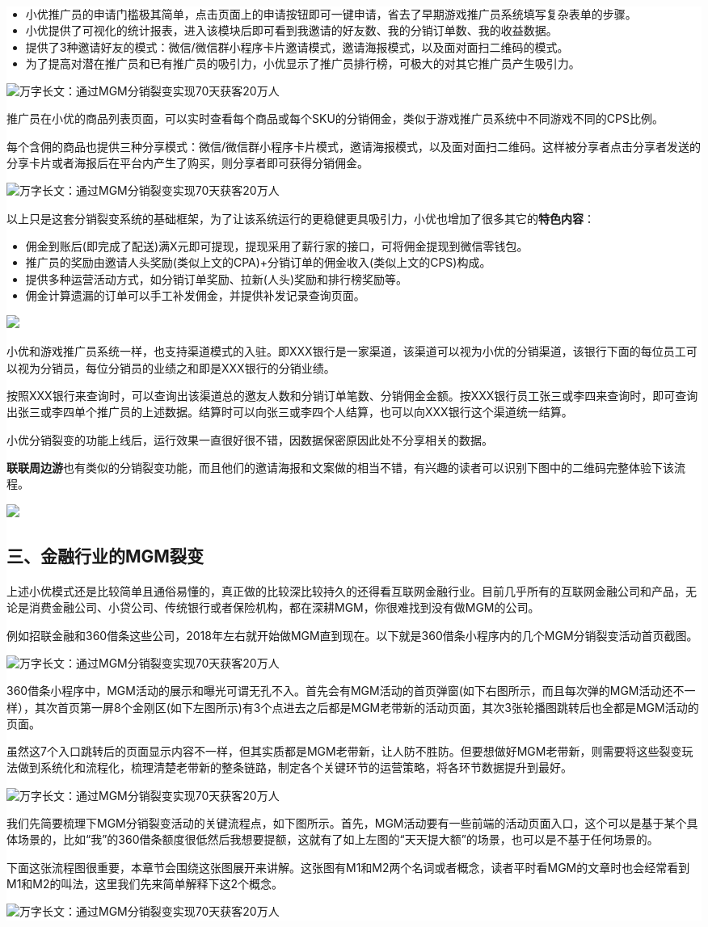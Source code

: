*   小优推广员的申请门槛极其简单，点击页面上的申请按钮即可一键申请，省去了早期游戏推广员系统填写复杂表单的步骤。
*   小优提供了可视化的统计报表，进入该模块后即可看到我邀请的好友数、我的分销订单数、我的收益数据。
*   提供了3种邀请好友的模式：微信/微信群小程序卡片邀请模式，邀请海报模式，以及面对面扫二维码的模式。
*   为了提高对潜在推广员和已有推广员的吸引力，小优显示了推广员排行榜，可极大的对其它推广员产生吸引力。

![万字长文：通过MGM分销裂变实现70天获客20万人](https://image.woshipm.com/wp-files/2024/07/5RrACA3pt5MRvqkEpMmv.png)

推广员在小优的商品列表页面，可以实时查看每个商品或每个SKU的分销佣金，类似于游戏推广员系统中不同游戏不同的CPS比例。

每个含佣的商品也提供三种分享模式：微信/微信群小程序卡片模式，邀请海报模式，以及面对面扫二维码。这样被分享者点击分享者发送的分享卡片或者海报后在平台内产生了购买，则分享者即可获得分销佣金。

![万字长文：通过MGM分销裂变实现70天获客20万人](https://image.woshipm.com/wp-files/2024/07/zfXM8GWPf8Cz7DSEwwFT.png)

以上只是这套分销裂变系统的基础框架，为了让该系统运行的更稳健更具吸引力，小优也增加了很多其它的**特色内容**：

*   佣金到账后(即完成了配送)满X元即可提现，提现采用了薪行家的接口，可将佣金提现到微信零钱包。
*   推广员的奖励由邀请人头奖励(类似上文的CPA)+分销订单的佣金收入(类似上文的CPS)构成。
*   提供多种运营活动方式，如分销订单奖励、拉新(人头)奖励和排行榜奖励等。
*   佣金计算遗漏的订单可以手工补发佣金，并提供补发记录查询页面。

![](https://image.woshipm.com/2024/07/15/bab005fa-428e-11ef-9703-00163e0b5ff3.png)

小优和游戏推广员系统一样，也支持渠道模式的入驻。即XXX银行是一家渠道，该渠道可以视为小优的分销渠道，该银行下面的每位员工可以视为分销员，每位分销员的业绩之和即是XXX银行的分销业绩。

按照XXX银行来查询时，可以查询出该渠道总的邀友人数和分销订单笔数、分销佣金金额。按XXX银行员工张三或李四来查询时，即可查询出张三或李四单个推广员的上述数据。结算时可以向张三或李四个人结算，也可以向XXX银行这个渠道统一结算。

小优分销裂变的功能上线后，运行效果一直很好很不错，因数据保密原因此处不分享相关的数据。

**联联周边游**也有类似的分销裂变功能，而且他们的邀请海报和文案做的相当不错，有兴趣的读者可以识别下图中的二维码完整体验下该流程。

![](https://image.woshipm.com/2024/07/15/8660c6a2-424f-11ef-a653-00163e0b5ff3.png)

## 三、金融行业的MGM裂变

上述小优模式还是比较简单且通俗易懂的，真正做的比较深比较持久的还得看互联网金融行业。目前几乎所有的互联网金融公司和产品，无论是消费金融公司、小贷公司、传统银行或者保险机构，都在深耕MGM，你很难找到没有做MGM的公司。

例如招联金融和360借条这些公司，2018年左右就开始做MGM直到现在。以下就是360借条小程序内的几个MGM分销裂变活动首页截图。

![万字长文：通过MGM分销裂变实现70天获客20万人](https://image.woshipm.com/wp-files/2024/07/55dUELalykbAljO7Riwt.png)

360借条小程序中，MGM活动的展示和曝光可谓无孔不入。首先会有MGM活动的首页弹窗(如下右图所示，而且每次弹的MGM活动还不一样），其次首页第一屏8个金刚区(如下左图所示)有3个点进去之后都是MGM老带新的活动页面，其次3张轮播图跳转后也全都是MGM活动的页面。

虽然这7个入口跳转后的页面显示内容不一样，但其实质都是MGM老带新，让人防不胜防。但要想做好MGM老带新，则需要将这些裂变玩法做到系统化和流程化，梳理清楚老带新的整条链路，制定各个关键环节的运营策略，将各环节数据提升到最好。

![万字长文：通过MGM分销裂变实现70天获客20万人](https://image.woshipm.com/wp-files/2024/07/KvLdtBOGZ4QyLGgrs6he.png)

我们先简要梳理下MGM分销裂变活动的关键流程点，如下图所示。首先，MGM活动要有一些前端的活动页面入口，这个可以是基于某个具体场景的，比如“我”的360借条额度很低然后我想要提额，这就有了如上左图的“天天提大额”的场景，也可以是不基于任何场景的。

下面这张流程图很重要，本章节会围绕这张图展开来讲解。这张图有M1和M2两个名词或者概念，读者平时看MGM的文章时也会经常看到M1和M2的叫法，这里我们先来简单解释下这2个概念。

![万字长文：通过MGM分销裂变实现70天获客20万人](https://image.woshipm.com/wp-files/2024/07/7f0kJWpzrbWA4PimhjQJ.png)
